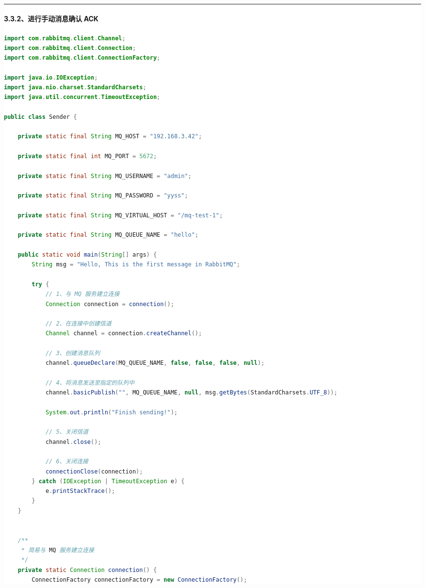 

---

#### 3.3.2、进行手动消息确认 ACK



```java
import com.rabbitmq.client.Channel;
import com.rabbitmq.client.Connection;
import com.rabbitmq.client.ConnectionFactory;

import java.io.IOException;
import java.nio.charset.StandardCharsets;
import java.util.concurrent.TimeoutException;

public class Sender {

    private static final String MQ_HOST = "192.168.3.42";

    private static final int MQ_PORT = 5672;

    private static final String MQ_USERNAME = "admin";

    private static final String MQ_PASSWORD = "yyss";

    private static final String MQ_VIRTUAL_HOST = "/mq-test-1";

    private static final String MQ_QUEUE_NAME = "hello";

    public static void main(String[] args) {
        String msg = "Hello, This is the first message in RabbitMQ";

        try {
            // 1、与 MQ 服务建立连接
            Connection connection = connection();

            // 2、在连接中创建信道
            Channel channel = connection.createChannel();

            // 3、创建消息队列
            channel.queueDeclare(MQ_QUEUE_NAME, false, false, false, null);

            // 4、将消息发送至指定的队列中
            channel.basicPublish("", MQ_QUEUE_NAME, null, msg.getBytes(StandardCharsets.UTF_8));

            System.out.println("Finish sending!");

            // 5、关闭信道
            channel.close();

            // 6、关闭连接
            connectionClose(connection);
        } catch (IOException | TimeoutException e) {
            e.printStackTrace();
        }
    }


    /**
     * 简易与 MQ 服务建立连接
     */
    private static Connection connection() {
        ConnectionFactory connectionFactory = new ConnectionFactory();

```